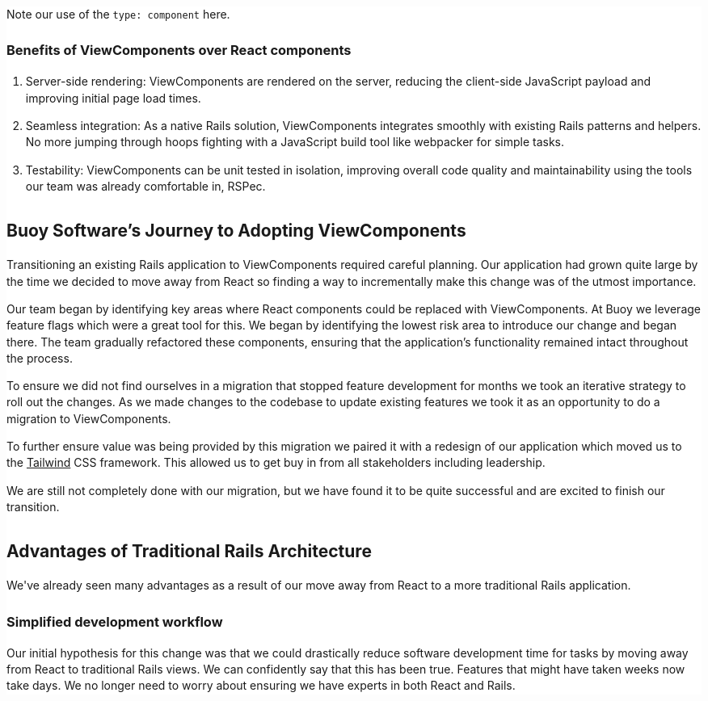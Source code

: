 Note our use of the `type: component` here.

### Benefits of ViewComponents over React components

1. Server-side rendering: ViewComponents are rendered on the server, reducing the
client-side JavaScript payload and improving initial page load times.

2. Seamless integration: As a native Rails solution, ViewComponents integrates
smoothly with existing Rails patterns and helpers. No more jumping through hoops
fighting with a JavaScript build tool like webpacker for simple tasks.

3. Testability: ViewComponents can be unit tested in isolation, improving overall
code quality and maintainability using the tools our team was already comfortable
in, RSPec.

## Buoy Software’s Journey to Adopting ViewComponents

Transitioning an existing Rails application to ViewComponents required careful
planning. Our application had grown quite large by the time we decided to move
away from React so finding a way to incrementally make this change was of the
utmost importance.

Our team began by identifying key areas where React components could be replaced
with ViewComponents. At Buoy we leverage feature flags which were a great tool for
this. We began by identifying the lowest risk area to introduce our change and
began there. The team gradually refactored these components, ensuring that the
application’s functionality remained intact throughout the process.

To ensure we did not find ourselves in a migration that stopped feature development
for months we took an iterative strategy to roll out the changes. As we made
changes to the codebase to update existing features we took it as an opportunity
to do a migration to ViewComponents.

To further ensure value was being provided by this migration we paired it with a
redesign of our application which moved us to the
[Tailwind](https://tailwindcss.com/) CSS framework. This
allowed us to get buy in from all stakeholders including leadership.

We are still not completely done with our migration, but we have found it to be
quite successful and are excited to finish our transition.

## Advantages of Traditional Rails Architecture

We've already seen many advantages as a result of our move away from React to a
more traditional Rails application.

### Simplified development workflow

Our initial hypothesis for this change was that we could drastically reduce
software development time for tasks by moving away from React to traditional
Rails views. We can confidently say that this has been true. Features that might
have taken weeks now take days. We no longer need to worry about ensuring we
have experts in both React and Rails.
